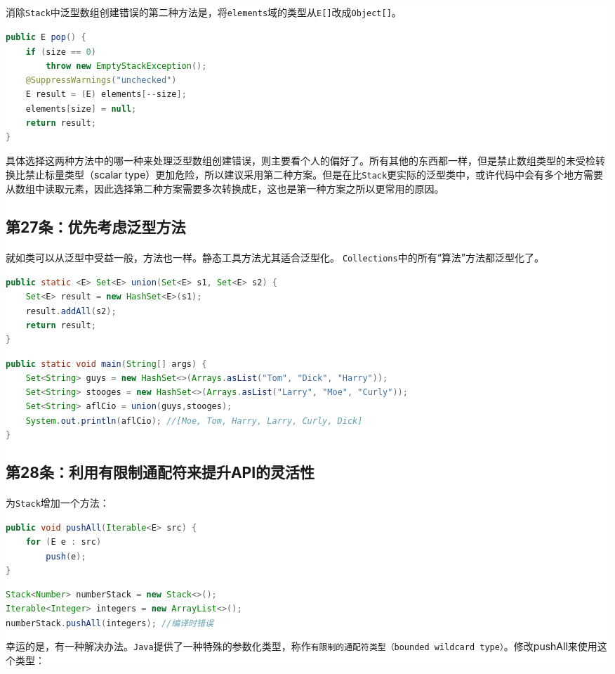 消除`Stack`中泛型数组创建错误的第二种方法是，将`elements`域的类型从`E[]`改成`Object[]`。

```java
public E pop() {
    if (size == 0)
        throw new EmptyStackException();
    @SuppressWarnings("unchecked")
    E result = (E) elements[--size];
    elements[size] = null;
    return result;
}
```

具体选择这两种方法中的哪一种来处理泛型数组创建错误，则主要看个人的偏好了。所有其他的东西都一样，但是禁止数组类型的未受检转换比禁止标量类型（scalar type）更加危险，所以建议采用第二种方案。但是在比`Stack`更实际的泛型类中，或许代码中会有多个地方需要从数组中读取元素，因此选择第二种方案需要多次转换成E，这也是第一种方案之所以更常用的原因。

## 第27条：优先考虑泛型方法

就如类可以从泛型中受益一般，方法也一样。静态工具方法尤其适合泛型化。 `Collections`中的所有“算法”方法都泛型化了。

```java
public static <E> Set<E> union(Set<E> s1, Set<E> s2) {
    Set<E> result = new HashSet<E>(s1);
    result.addAll(s2);
    return result;
}
```

```java
public static void main(String[] args) {
    Set<String> guys = new HashSet<>(Arrays.asList("Tom", "Dick", "Harry"));
    Set<String> stooges = new HashSet<>(Arrays.asList("Larry", "Moe", "Curly"));
    Set<String> aflCio = union(guys,stooges);
    System.out.println(aflCio); //[Moe, Tom, Harry, Larry, Curly, Dick]
}
```

## 第28条：利用有限制通配符来提升API的灵活性

为`Stack`增加一个方法：

```java
public void pushAll(Iterable<E> src) {
    for (E e : src)
        push(e);
}
```

```java
Stack<Number> numberStack = new Stack<>();
Iterable<Integer> integers = new ArrayList<>();
numberStack.pushAll(integers); //编译时错误
```

幸运的是，有一种解决办法。`Java`提供了一种特殊的参数化类型，称作`有限制的通配符类型（bounded wildcard type）`。修改pushAll来使用这个类型：
